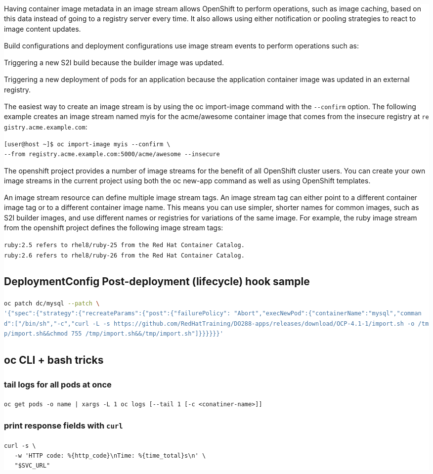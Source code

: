 Having container image metadata in an image stream allows OpenShift to perform operations, such as image caching, based on this data instead of going to a registry server every time. It also allows using either notification or pooling strategies to react to image content updates.

Build configurations and deployment configurations use image stream events to perform operations such as:

Triggering a new S2I build because the builder image was updated.

Triggering a new deployment of pods for an application because the application container image was updated in an external registry.

The easiest way to create an image stream is by using the oc import-image command with the `--confirm` option. The following example creates an image stream named myis for the acme/awesome container image that comes from the insecure registry at `registry.acme.example.com`:

```
[user@host ~]$ oc import-image myis --confirm \
--from registry.acme.example.com:5000/acme/awesome --insecure
```

The openshift project provides a number of image streams for the benefit of all OpenShift cluster users. You can create your own image streams in the current project using both the oc new-app command as well as using OpenShift templates.

An image stream resource can define multiple image stream tags. An image stream tag can either point to a different container image tag or to a different container image name. This means you can use simpler, shorter names for common images, such as S2I builder images, and use different names or registries for variations of the same image. For example, the ruby image stream from the openshift project defines the following image stream tags:

```
ruby:2.5 refers to rhel8/ruby-25 from the Red Hat Container Catalog.
ruby:2.6 refers to rhel8/ruby-26 from the Red Hat Container Catalog.
```
	
## DeploymentConfig Post-deployment (lifecycle) hook sample
```bash
oc patch dc/mysql --patch \
'{"spec":{"strategy":{"recreateParams":{"post":{"failurePolicy": "Abort","execNewPod":{"containerName":"mysql","command":["/bin/sh","-c","curl -L -s https://github.com/RedHatTraining/DO288-apps/releases/download/OCP-4.1-1/import.sh -o /tmp/import.sh&&chmod 755 /tmp/import.sh&&/tmp/import.sh"]}}}}}}'
```

## oc CLI + bash tricks
### tail logs for all pods at once
```
oc get pods -o name | xargs -L 1 oc logs [--tail 1 [-c <conatiner-name>]]
```

### print response fields with `curl`
```
curl -s \
   -w 'HTTP code: %{http_code}\nTime: %{time_total}s\n' \
   "$SVC_URL"
```
